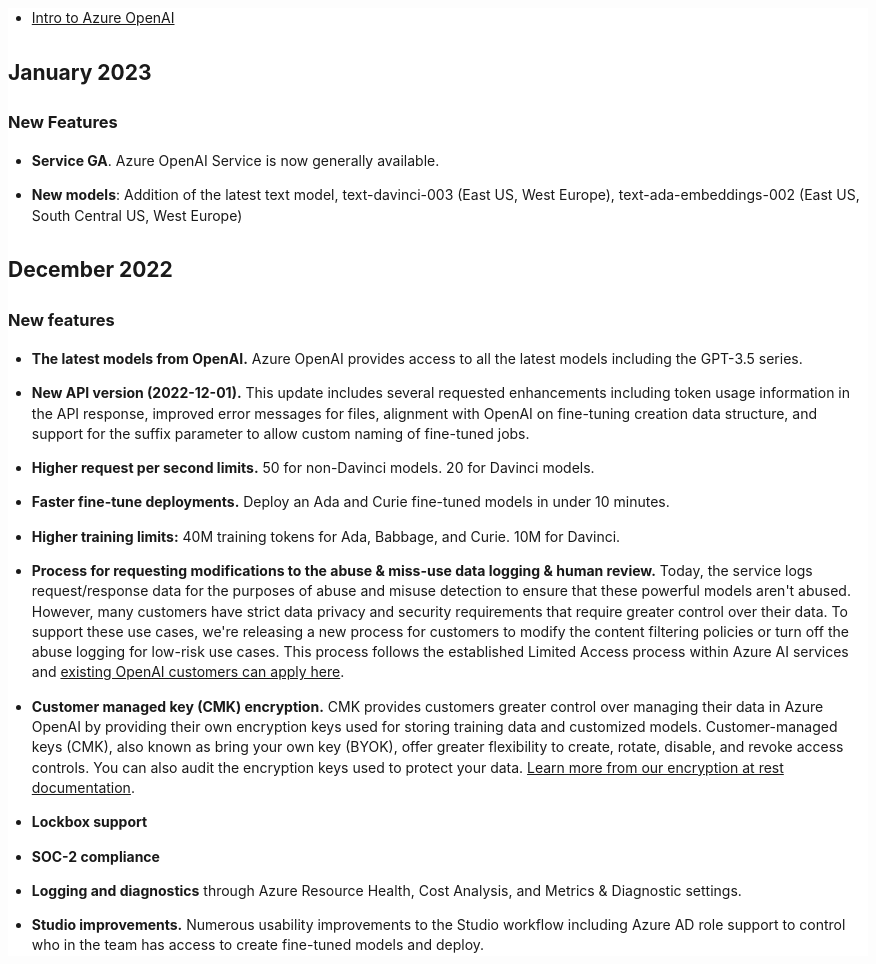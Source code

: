 - [Intro to Azure OpenAI](/training/modules/explore-azure-openai/)


## January 2023

### New Features

* **Service GA**. Azure OpenAI Service is now generally available.​

* **New models**: Addition of the latest text model, text-davinci-003 (East US, West Europe), text-ada-embeddings-002 (East US, South Central US, West Europe)


## December 2022

### New features

* **The latest models from OpenAI.** Azure OpenAI provides access to all the latest models including the GPT-3.5 series​.

* **New API version (2022-12-01).** This update includes several requested enhancements including token usage information in the API response, improved error messages for files, alignment with OpenAI on fine-tuning creation data structure, and support for the suffix parameter to allow custom naming of fine-tuned jobs.  ​

* **Higher request per second limits.** 50 for non-Davinci models. 20 for Davinci models.​

* **Faster fine-tune deployments.** Deploy an Ada and Curie fine-tuned models in under 10 minutes.​

* **Higher training limits:** 40M training tokens for Ada, Babbage, and Curie. 10M for Davinci.​

* **Process for requesting modifications to the abuse & miss-use data logging & human review.** Today, the service logs request/response data for the purposes of abuse and misuse detection to ensure that these powerful models aren't abused. However, many customers have strict data privacy and security requirements that require greater control over their data. To support these use cases, we're releasing a new process for customers to modify the content filtering policies or turn off the abuse logging for low-risk use cases. This process follows the established Limited Access process within Azure AI services and [existing OpenAI customers can apply here](https://aka.ms/oai/modifiedaccess).​

* **Customer managed key (CMK) encryption.** CMK provides customers greater control over managing their data in Azure OpenAI by providing their own encryption keys used for storing training data and customized models. Customer-managed keys (CMK), also known as bring your own key (BYOK), offer greater flexibility to create, rotate, disable, and revoke access controls. You can also audit the encryption keys used to protect your data. [Learn more from our encryption at rest documentation](encrypt-data-at-rest.md).

* **Lockbox support**​

* **SOC-2 compliance**​

* **Logging and diagnostics** through Azure Resource Health, Cost Analysis, and Metrics & Diagnostic settings​.

* **Studio improvements.** Numerous usability improvements to the Studio workflow including Azure AD role support to control who in the team has access to create fine-tuned models and deploy.
